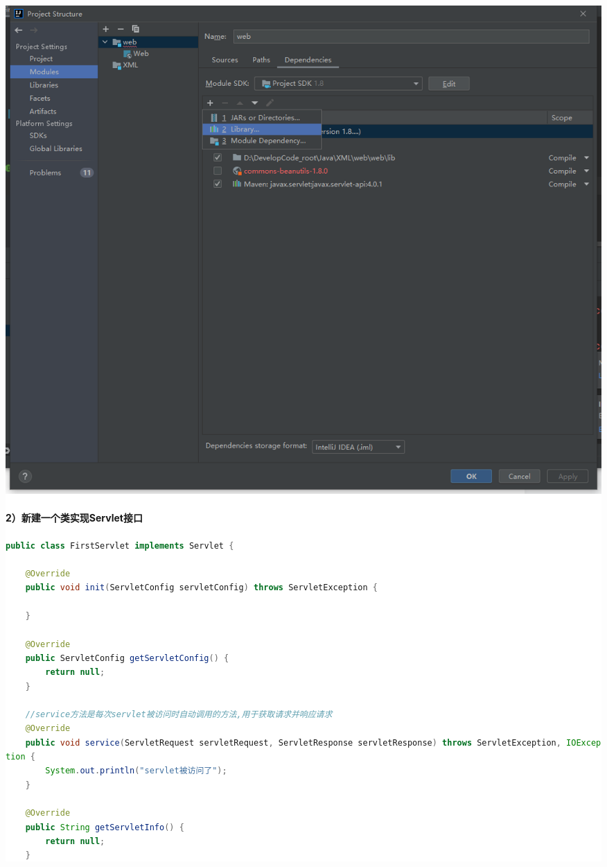 ![image-20220311171902874](.\imgs\image-20220311171902874.png)

#### 2）新建一个类实现Servlet接口

```java
public class FirstServlet implements Servlet {

    @Override
    public void init(ServletConfig servletConfig) throws ServletException {

    }

    @Override
    public ServletConfig getServletConfig() {
        return null;
    }
	
    //service方法是每次servlet被访问时自动调用的方法,用于获取请求并响应请求
    @Override
    public void service(ServletRequest servletRequest, ServletResponse servletResponse) throws ServletException, IOException {
        System.out.println("servlet被访问了");
    }

    @Override
    public String getServletInfo() {
        return null;
    }

```